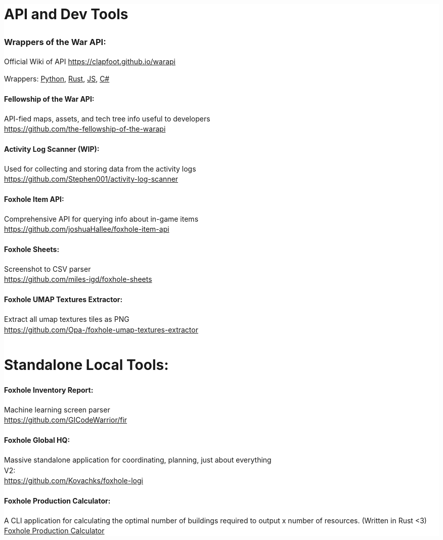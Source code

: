 # API and Dev Tools

### Wrappers of the War API:
Official Wiki of API
https://clapfoot.github.io/warapi

Wrappers: 
[Python](https://github.com/Opa-/foxhole-warapi-python-client), 
[Rust](https://github.com/bahildebrand/foxhole-api),
[JS](https://github.com/JusteLoneWolf/Foxhole-API-Wrapper),
[C#](https://github.com/Yoticc/FoxHoleWebAPI)

#### Fellowship of the War API:
API-fied maps, assets, and tech tree info useful to developers      
https://github.com/the-fellowship-of-the-warapi

#### Activity Log Scanner (WIP):  
Used for collecting and storing data from the activity logs    
https://github.com/Stephen001/activity-log-scanner

#### Foxhole Item API:  
Comprehensive API for querying info about in-game items     
https://github.com/joshuaHallee/foxhole-item-api

#### Foxhole Sheets:  
Screenshot to CSV parser    
https://github.com/miles-igd/foxhole-sheets

#### Foxhole UMAP Textures Extractor:
Extract all umap textures tiles as PNG  
https://github.com/Opa-/foxhole-umap-textures-extractor

# Standalone Local Tools:

#### Foxhole Inventory Report:  
Machine learning screen parser  
https://github.com/GICodeWarrior/fir  

#### Foxhole Global HQ:  
Massive standalone application for coordinating, planning, just about everything   
V2:  
https://github.com/Kovachks/foxhole-logi

#### Foxhole Production Calculator:  
A CLI application for calculating the optimal number of buildings required to output x number of resources. (Written in Rust <3)  
[Foxhole Production Calculator](https://github.com/bahildebrand/foxhole-production-calculator/tree/master/foxhole-production-calculator-cli)
